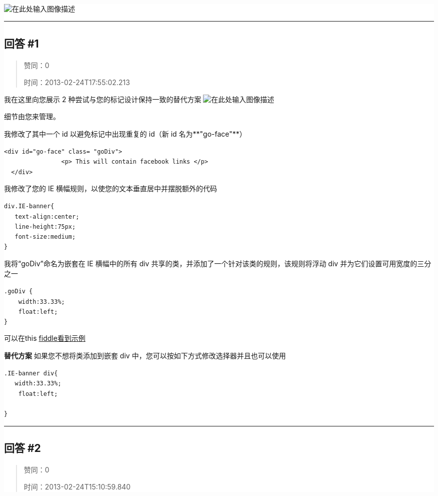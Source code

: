 ![在此处输入图像描述](../Images/20cfd0dc3beaca5b1db10949cb5ca336.png)

* * *

## 回答 #1

> 赞同：0
> 
> 时间：2013-02-24T17:55:02.213

我在这里向您展示 2 种尝试与您的标记设计保持一致的替代方案 ![在此处输入图像描述](../Images/c7604cb7de084064979671c73178889d.png)

细节由您来管理。

我修改了其中一个 id 以避免标记中出现重复的 id（新 id 名为**"go-face"**）

```
<div id="go-face" class= "goDiv">
                <p> This will contain facebook links </p>
  </div> 
```

我修改了您的 IE 横幅规则，以使您的文本垂直居中并摆脱额外的代码

```
div.IE-banner{
   text-align:center;
   line-height:75px;   
   font-size:medium;
} 
```

我将“goDiv”命名为嵌套在 IE 横幅中的所有 div 共享的类，并添加了一个针对该类的规则，该规则将浮动 div 并为它们设置可用宽度的三分之一

```
.goDiv {
    width:33.33%;
    float:left;
} 
```

可以在this [fiddle看到示例](http://jsfiddle.net/Fico/BdkuS/)

**替代方案** 如果您不想将类添加到嵌套 div 中，您可以按如下方式修改选择器并且也可以使用

```
.IE-banner div{
   width:33.33%;
    float:left; 

} 
```

* * *

## 回答 #2

> 赞同：0
> 
> 时间：2013-02-24T15:10:59.840
